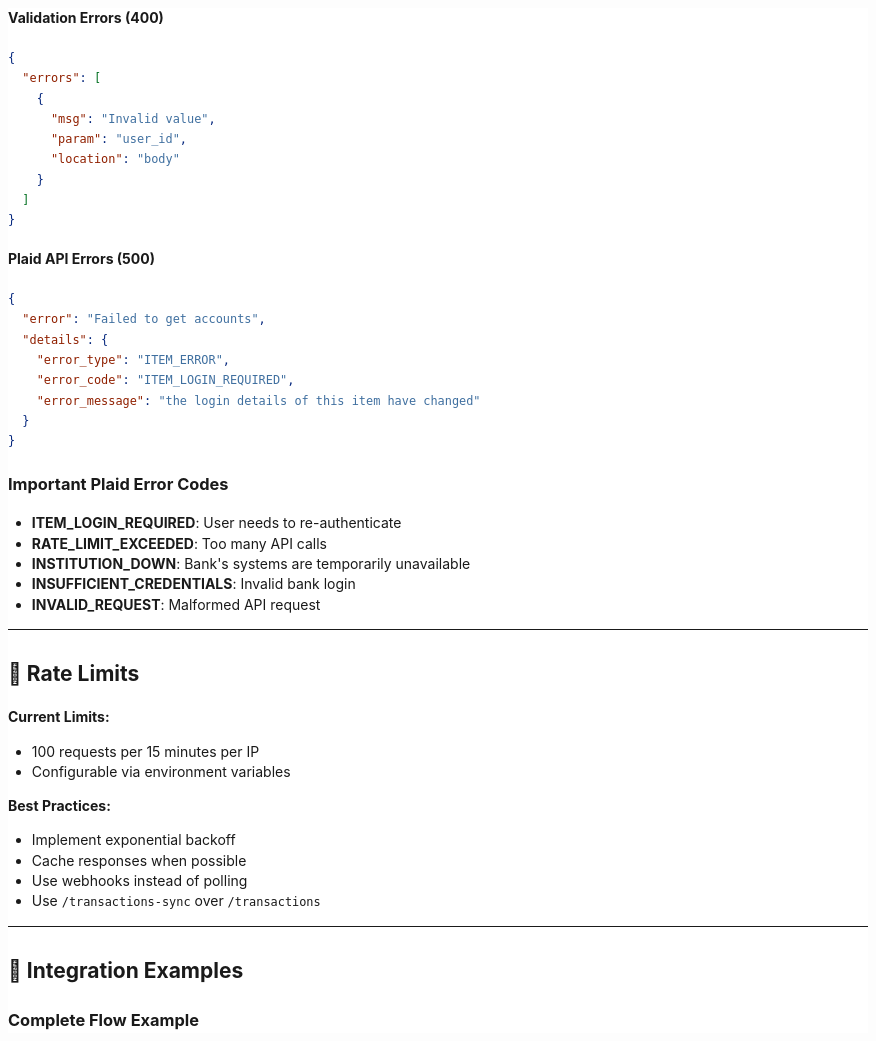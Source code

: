 #### Validation Errors (400)
```json
{
  "errors": [
    {
      "msg": "Invalid value",
      "param": "user_id",
      "location": "body"
    }
  ]
}
```

#### Plaid API Errors (500)
```json
{
  "error": "Failed to get accounts",
  "details": {
    "error_type": "ITEM_ERROR",
    "error_code": "ITEM_LOGIN_REQUIRED",
    "error_message": "the login details of this item have changed"
  }
}
```

### Important Plaid Error Codes

- **ITEM_LOGIN_REQUIRED**: User needs to re-authenticate
- **RATE_LIMIT_EXCEEDED**: Too many API calls
- **INSTITUTION_DOWN**: Bank's systems are temporarily unavailable
- **INSUFFICIENT_CREDENTIALS**: Invalid bank login
- **INVALID_REQUEST**: Malformed API request

---

## 🚦 Rate Limits

**Current Limits:**
- 100 requests per 15 minutes per IP
- Configurable via environment variables

**Best Practices:**
- Implement exponential backoff
- Cache responses when possible
- Use webhooks instead of polling
- Use `/transactions-sync` over `/transactions`

---

## 🔗 Integration Examples

### Complete Flow Example
